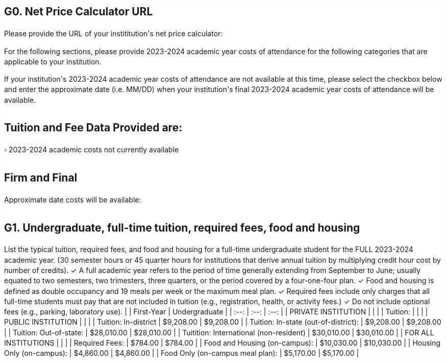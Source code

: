 ## G0. Net Price Calculator URL

Please provide the URL of your instititution's net price calculator:

For the following sections, please provide 2023-2024 academic year costs of attendance for the following categories that are applicable to your institution.

If your institution's 2023-2024 academic year costs of attendance are not available at this time, please select the checkbox below and enter the approximate date (i.e. MM/DD) when your institution's final 2023-2024 academic year costs of attendance will be available.

## Tuition and Fee Data Provided are:

$\square$ 2023-2024 academic costs not currently available

## Firm and Final

Approximate date costs will be available: $\qquad$

## G1. Undergraduate, full-time tuition, required fees, food and housing

List the typical tuition, required fees, and food and housing for a full-time undergraduate student for the FULL 2023-2024 academic year. (30 semester hours or 45 quarter hours for institutions that derive annual tuition by multiplying credit hour cost by number of credits).
$\checkmark$ A full academic year refers to the period of time generally extending from September to June; usually equated to two semesters, two trimesters, three quarters, or the period covered by a four-one-four plan.
$\checkmark$ Food and housing is defined as double occupancy and 19 meals per week or the maximum meal plan.
$\checkmark$ Required fees include only charges that all full-time students must pay that are not included in tuition (e.g., registration, health, or activity fees.)
$\checkmark$ Do not include optional fees (e.g., parking, laboratory use).
|  | First-Year | Undergraduate |
| :--: | :--: | :--: |
| PRIVATE INSTITUTION |  |  |
| Tuition: |  |  |
| PUBLIC INSTITUTION |  |  |
| Tuition: In-district | \$9,208.00 | \$9,208.00 |
| Tuition: In-state (out-of-district): | \$9,208.00 | \$9,208.00 |
| Tuition: Out-of-state: | \$28,010.00 | \$28,010.00 |
| Tuitition: International (non-resident) | \$30,010.00 | \$30,010.00 |
| FOR ALL INSTITUTIONS |  |  |
| Required Fees: | \$784.00 | \$784.00 |
| Food and Housing (on-campus): | \$10,030.00 | \$10,030.00 |
| Housing Only (on-campus): | \$4,860.00 | \$4,860.00 |
| Food Only (on-campus meal plan): | \$5,170.00 | \$5,170.00 |
